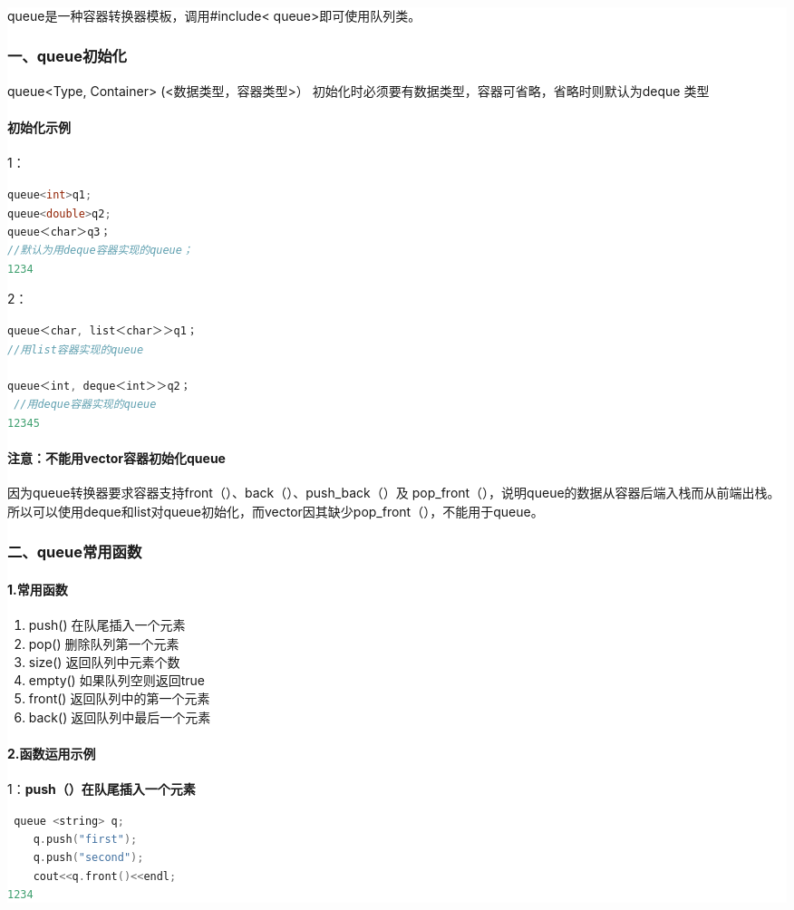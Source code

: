 







queue是一种容器转换器模板，调用#include< queue>即可使用队列类。

### 一、queue初始化

queue<Type, Container> (<数据类型，容器类型>）
初始化时必须要有数据类型，容器可省略，省略时则默认为deque 类型

#### 初始化示例

1：

```cpp
queue<int>q1;
queue<double>q2;  
queue＜char＞q3；
//默认为用deque容器实现的queue；
1234
```

2：

```cpp
queue＜char, list＜char＞＞q1；
//用list容器实现的queue 

queue＜int, deque＜int＞＞q2；
 //用deque容器实现的queue 
12345
```

#### 注意：不能用vector容器初始化queue

因为queue转换器要求容器支持front（）、back（）、push_back（）及 pop_front（），说明queue的数据从容器后端入栈而从前端出栈。所以可以使用deque和list对queue初始化，而vector因其缺少pop_front（），不能用于queue。

### 二、queue常用函数

#### 1.常用函数

1. push() 在队尾插入一个元素
2. pop() 删除队列第一个元素
3. size() 返回队列中元素个数
4. empty() 如果队列空则返回true
5. front() 返回队列中的第一个元素
6. back() 返回队列中最后一个元素

#### 2.函数运用示例

1：**push（）在队尾插入一个元素**

```cpp
 queue <string> q;
    q.push("first");
    q.push("second");
    cout<<q.front()<<endl;
1234
```
